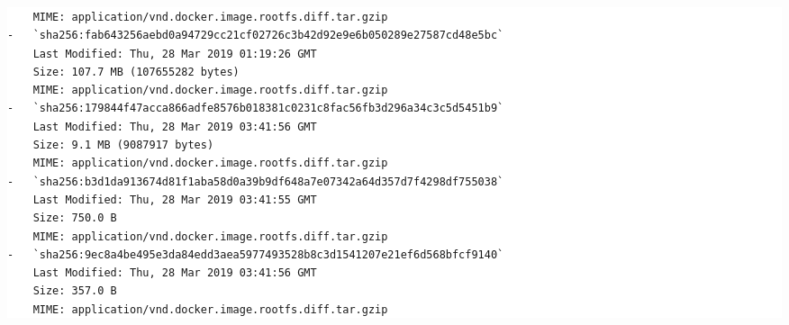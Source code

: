 		MIME: application/vnd.docker.image.rootfs.diff.tar.gzip
	-	`sha256:fab643256aebd0a94729cc21cf02726c3b42d92e9e6b050289e27587cd48e5bc`  
		Last Modified: Thu, 28 Mar 2019 01:19:26 GMT  
		Size: 107.7 MB (107655282 bytes)  
		MIME: application/vnd.docker.image.rootfs.diff.tar.gzip
	-	`sha256:179844f47acca866adfe8576b018381c0231c8fac56fb3d296a34c3c5d5451b9`  
		Last Modified: Thu, 28 Mar 2019 03:41:56 GMT  
		Size: 9.1 MB (9087917 bytes)  
		MIME: application/vnd.docker.image.rootfs.diff.tar.gzip
	-	`sha256:b3d1da913674d81f1aba58d0a39b9df648a7e07342a64d357d7f4298df755038`  
		Last Modified: Thu, 28 Mar 2019 03:41:55 GMT  
		Size: 750.0 B  
		MIME: application/vnd.docker.image.rootfs.diff.tar.gzip
	-	`sha256:9ec8a4be495e3da84edd3aea5977493528b8c3d1541207e21ef6d568bfcf9140`  
		Last Modified: Thu, 28 Mar 2019 03:41:56 GMT  
		Size: 357.0 B  
		MIME: application/vnd.docker.image.rootfs.diff.tar.gzip
